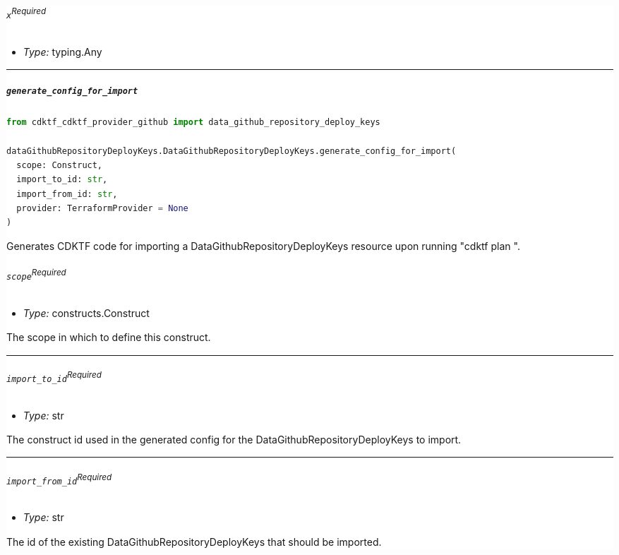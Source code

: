 ###### `x`<sup>Required</sup> <a name="x" id="@cdktf/provider-github.dataGithubRepositoryDeployKeys.DataGithubRepositoryDeployKeys.isTerraformDataSource.parameter.x"></a>

- *Type:* typing.Any

---

##### `generate_config_for_import` <a name="generate_config_for_import" id="@cdktf/provider-github.dataGithubRepositoryDeployKeys.DataGithubRepositoryDeployKeys.generateConfigForImport"></a>

```python
from cdktf_cdktf_provider_github import data_github_repository_deploy_keys

dataGithubRepositoryDeployKeys.DataGithubRepositoryDeployKeys.generate_config_for_import(
  scope: Construct,
  import_to_id: str,
  import_from_id: str,
  provider: TerraformProvider = None
)
```

Generates CDKTF code for importing a DataGithubRepositoryDeployKeys resource upon running "cdktf plan <stack-name>".

###### `scope`<sup>Required</sup> <a name="scope" id="@cdktf/provider-github.dataGithubRepositoryDeployKeys.DataGithubRepositoryDeployKeys.generateConfigForImport.parameter.scope"></a>

- *Type:* constructs.Construct

The scope in which to define this construct.

---

###### `import_to_id`<sup>Required</sup> <a name="import_to_id" id="@cdktf/provider-github.dataGithubRepositoryDeployKeys.DataGithubRepositoryDeployKeys.generateConfigForImport.parameter.importToId"></a>

- *Type:* str

The construct id used in the generated config for the DataGithubRepositoryDeployKeys to import.

---

###### `import_from_id`<sup>Required</sup> <a name="import_from_id" id="@cdktf/provider-github.dataGithubRepositoryDeployKeys.DataGithubRepositoryDeployKeys.generateConfigForImport.parameter.importFromId"></a>

- *Type:* str

The id of the existing DataGithubRepositoryDeployKeys that should be imported.
